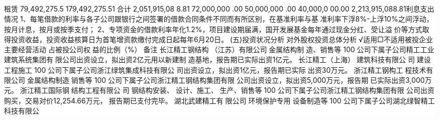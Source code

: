 租赁
79,492,275.5
179,492,275.51
合计
2,051,915,08
8.81
72,000,000
.00
50,000,000
.00
40,000,0
00.00
2,213,915,088.81利息支出情况
1、每笔借款的利率与各子公司跟银行之间签署的借款合同条件不同而有所区别，在基准利率与基
准利率下浮8%-上浮10%之间浮动，按月计息，按月或按季支付；
2、专项资金的借款利率年化1.2%，项目建设期届满，国开发展基金每年通过现金分红、受让溢
价等方式取得投资收益，投资收益核算日为首笔增资款缴付完成日起每年6月20日。
(五)投资状况分析
对外股权投资总体分析
√适用□不适用被投企业
主要经营活动
占被投公司权
益的比例（%）
备注
长江精工钢结构
（江苏）有限公司
金属结构制
造、销售等
100
公司下属子公司精工工业建筑系统集团有
限公司出资设立，拟出资2亿元用以新建制
造基地，报告期已实际出资1亿元。
长江精工（上海）
建筑科技有限公
司
建设工程施工
100
公司下属子公司浙江绿筑集成科技有限公
司出资设立，拟出资1亿元，报告期已实际
出资30万元。
浙江精工钢构工
程技术有限公司
金属结构制造
销售等
100
公司下属子公司浙江精工钢结构集团有限
公司出资设立，拟出资5,000万元，报告期
已实际出资3,000万元。
浙江精工国际钢
结构工程有限公
司
钢结构安装、
设计、施工、
生产、销售等
100
公司下属子公司浙江精工钢结构集团有限
公司出资购买，交易对价12,254.66万元，
报告期已支付完毕。
湖北武建精工有
限公司
环境保护专用
设备制造等
100
公司下属子公司湖北绿智精工科技有限公